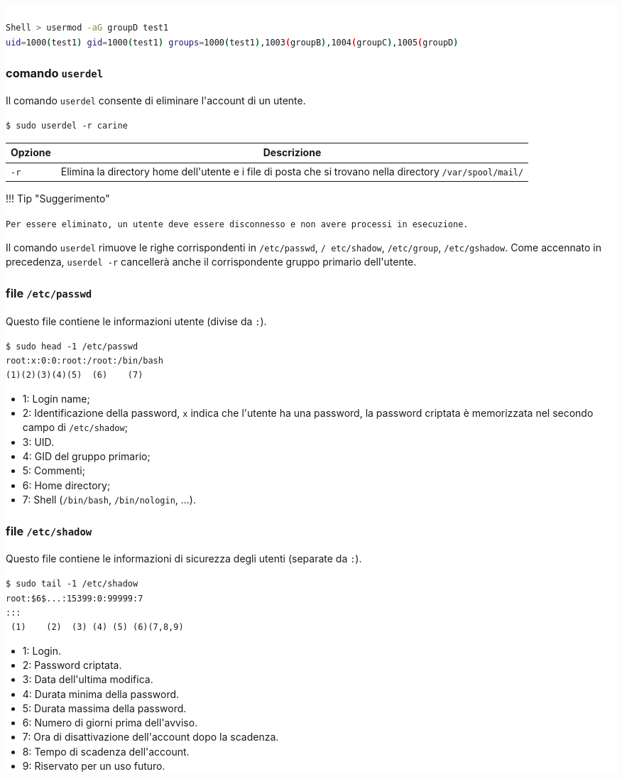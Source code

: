 ```bash

Shell > usermod -aG groupD test1
uid=1000(test1) gid=1000(test1) groups=1000(test1),1003(groupB),1004(groupC),1005(groupD)
```

### comando `userdel`

Il comando `userdel` consente di eliminare l'account di un utente.

```
$ sudo userdel -r carine
```

| Opzione | Descrizione                                                                                               |
| ------- | --------------------------------------------------------------------------------------------------------- |
| `-r`    | Elimina la directory home dell'utente e i file di posta che si trovano nella directory `/var/spool/mail/` |

!!! Tip "Suggerimento"

    Per essere eliminato, un utente deve essere disconnesso e non avere processi in esecuzione.

Il comando `userdel` rimuove le righe corrispondenti in `/etc/passwd`, `/ etc/shadow`, `/etc/group`, `/etc/gshadow`. Come accennato in precedenza, `userdel -r` cancellerà anche il corrispondente gruppo primario dell'utente.

### file `/etc/passwd`

Questo file contiene le informazioni utente (divise da `:`).

```
$ sudo head -1 /etc/passwd
root:x:0:0:root:/root:/bin/bash
(1)(2)(3)(4)(5)  (6)    (7)
```

* 1: Login name;
* 2: Identificazione della password, `x` indica che l'utente ha una password, la password criptata è memorizzata nel secondo campo di `/etc/shadow`;
* 3: UID.
* 4: GID del gruppo primario;
* 5: Commenti;
* 6: Home directory;
* 7: Shell (`/bin/bash`, `/bin/nologin`, ...).

### file `/etc/shadow`

Questo file contiene le informazioni di sicurezza degli utenti (separate da `:`).
```
$ sudo tail -1 /etc/shadow
root:$6$...:15399:0:99999:7
:::
 (1)    (2)  (3) (4) (5) (6)(7,8,9)
```

* 1: Login.
* 2: Password criptata.
* 3: Data dell'ultima modifica.
* 4: Durata minima della password.
* 5: Durata massima della password.
* 6: Numero di giorni prima dell'avviso.
* 7: Ora di disattivazione dell'account dopo la scadenza.
* 8: Tempo di scadenza dell'account.
* 9: Riservato per un uso futuro.
